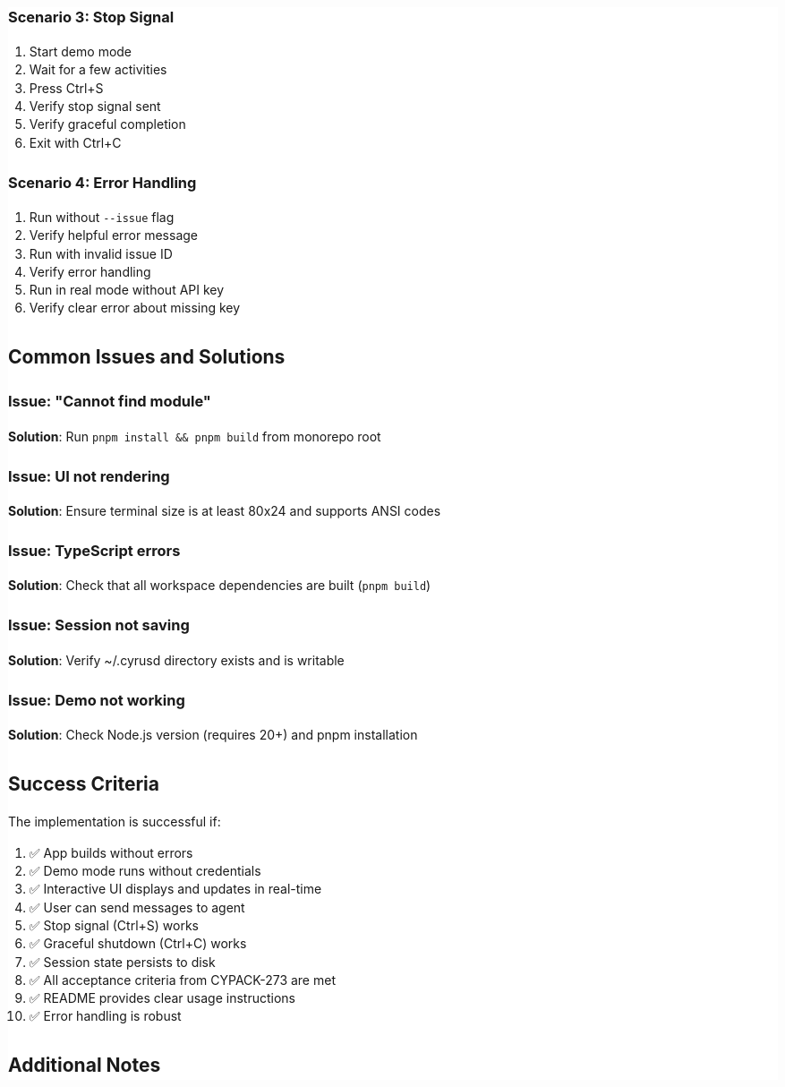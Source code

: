### Scenario 3: Stop Signal
1. Start demo mode
2. Wait for a few activities
3. Press Ctrl+S
4. Verify stop signal sent
5. Verify graceful completion
6. Exit with Ctrl+C

### Scenario 4: Error Handling
1. Run without `--issue` flag
2. Verify helpful error message
3. Run with invalid issue ID
4. Verify error handling
5. Run in real mode without API key
6. Verify clear error about missing key

## Common Issues and Solutions

### Issue: "Cannot find module"
**Solution**: Run `pnpm install && pnpm build` from monorepo root

### Issue: UI not rendering
**Solution**: Ensure terminal size is at least 80x24 and supports ANSI codes

### Issue: TypeScript errors
**Solution**: Check that all workspace dependencies are built (`pnpm build`)

### Issue: Session not saving
**Solution**: Verify ~/.cyrusd directory exists and is writable

### Issue: Demo not working
**Solution**: Check Node.js version (requires 20+) and pnpm installation

## Success Criteria

The implementation is successful if:

1. ✅ App builds without errors
2. ✅ Demo mode runs without credentials
3. ✅ Interactive UI displays and updates in real-time
4. ✅ User can send messages to agent
5. ✅ Stop signal (Ctrl+S) works
6. ✅ Graceful shutdown (Ctrl+C) works
7. ✅ Session state persists to disk
8. ✅ All acceptance criteria from CYPACK-273 are met
9. ✅ README provides clear usage instructions
10. ✅ Error handling is robust

## Additional Notes
